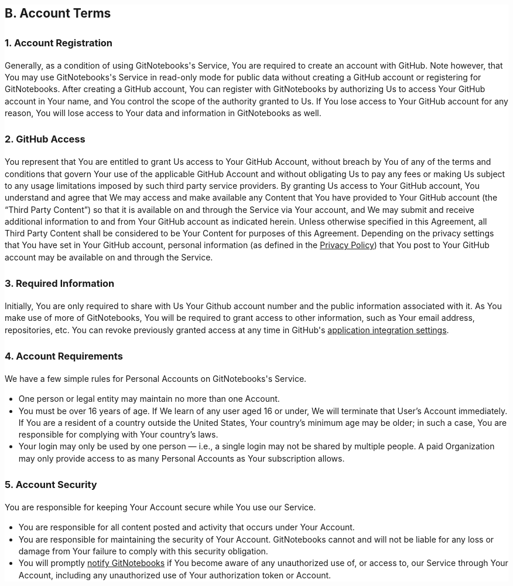 ## B. Account Terms

### 1. Account Registration

Generally, as a condition of using GitNotebooks's Service, You are required to create an account with GitHub. Note however, that You may use GitNotebooks's Service in read-only mode for public data without creating a GitHub account or registering for GitNotebooks. After creating a GitHub account, You can register with GitNotebooks by authorizing Us to access Your GitHub account in Your name, and You control the scope of the authority granted to Us. If You lose access to Your GitHub account for any reason, You will lose access to Your data and information in GitNotebooks as well.

### 2. GitHub Access

You represent that You are entitled to grant Us access to Your GitHub Account, without breach by You of any of the terms and conditions that govern Your use of the applicable GitHub Account and without obligating Us to pay any fees or making Us subject to any usage limitations imposed by such third party service providers. By granting Us access to Your GitHub account, You understand and agree that We may access and make available any Content that You have provided to Your GitHub account (the “Third Party Content”) so that it is available on and through the Service via Your account, and We may submit and receive additional information to and from Your GitHub account as indicated herein. Unless otherwise specified in this Agreement, all Third Party Content shall be considered to be Your Content for purposes of this Agreement. Depending on the privacy settings that You have set in Your GitHub account, personal information (as defined in the [Privacy Policy](https://gitnotebooks.com/privacy)) that You post to Your GitHub account may be available on and through the Service.

### 3. Required Information

Initially, You are only required to share with Us Your Github account number and the public information associated with it. As You make use of more of GitNotebooks, You will be required to grant access to other information, such as Your email address, repositories, etc. You can revoke previously granted access at any time in GitHub's [application integration settings](https://github.com/settings/installations/42833190).

### 4. Account Requirements

We have a few simple rules for Personal Accounts on GitNotebooks's Service.

- One person or legal entity may maintain no more than one Account.
- You must be over 16 years of age. If We learn of any user aged 16 or under, We will terminate that User’s Account immediately. If You are a resident of a country outside the United States, Your country’s minimum age may be older; in such a case, You are responsible for complying with Your country’s laws.
- Your login may only be used by one person — i.e., a single login may not be shared by multiple people. A paid Organization may only provide access to as many Personal Accounts as Your subscription allows.

### 5. Account Security

You are responsible for keeping Your Account secure while You use our Service.

- You are responsible for all content posted and activity that occurs under Your Account.
- You are responsible for maintaining the security of Your Account. GitNotebooks cannot and will not be liable for any loss or damage from Your failure to comply with this security obligation.
- You will promptly [notify GitNotebooks](mailto:legal@gitnotebooks.com) if You become aware of any unauthorized use of, or access to, our Service through Your Account, including any unauthorized use of Your authorization token or Account.
